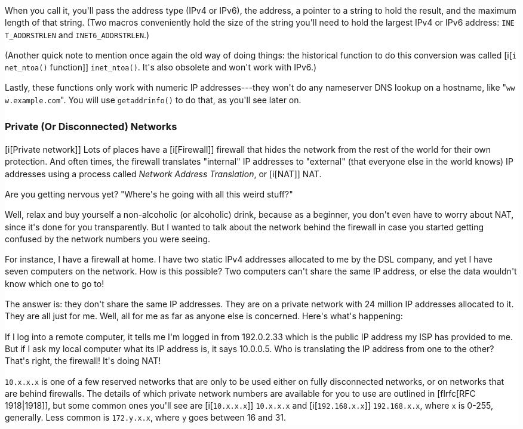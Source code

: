 When you call it, you'll pass the address type (IPv4 or IPv6), the
address, a pointer to a string to hold the result, and the maximum
length of that string.  (Two macros conveniently hold the size of the
string you'll need to hold the largest IPv4 or IPv6 address:
`INET_ADDRSTRLEN` and `INET6_ADDRSTRLEN`.)

(Another quick note to mention once again the old way of doing things:
the historical function to do this conversion was called
[i[`inet_ntoa()` function]] `inet_ntoa()`. It's also obsolete and won't
work with IPv6.)

Lastly, these functions only work with numeric IP addresses---they won't
do any nameserver DNS lookup on a hostname, like "`www.example.com`".
You will use `getaddrinfo()` to do that, as you'll see later on.


### Private (Or Disconnected) Networks

[i[Private network]] Lots of places have a [i[Firewall]] firewall that
hides the network from the rest of the world for their own protection.
And often times, the firewall translates "internal" IP addresses to
"external" (that everyone else in the world knows) IP addresses using a
process called _Network Address Translation_, or [i[NAT]] NAT.

Are you getting nervous yet? "Where's he going with all this weird
stuff?"

Well, relax and buy yourself a non-alcoholic (or alcoholic) drink,
because as a beginner, you don't even have to worry about NAT, since
it's done for you transparently. But I wanted to talk about the network
behind the firewall in case you started getting confused by the network
numbers you were seeing.

For instance, I have a firewall at home. I have two static IPv4
addresses allocated to me by the DSL company, and yet I have seven
computers on the network. How is this possible? Two computers can't
share the same IP address, or else the data wouldn't know which one to
go to!

The answer is: they don't share the same IP addresses. They are on a
private network with 24 million IP addresses allocated to it. They are
all just for me.  Well, all for me as far as anyone else is concerned.
Here's what's happening:

If I log into a remote computer, it tells me I'm logged in from
192.0.2.33 which is the public IP address my ISP has provided to me. But
if I ask my local computer what its IP address is, it says 10.0.0.5. Who
is translating the IP address from one to the other? That's right, the
firewall! It's doing NAT!

`10.x.x.x` is one of a few reserved networks that are only to be used
either on fully disconnected networks, or on networks that are behind
firewalls.  The details of which private network numbers are available
for you to use are outlined in [flrfc[RFC 1918|1918]], but some common
ones you'll see are [i[`10.x.x.x`]] `10.x.x.x` and [i[`192.168.x.x`]]
`192.168.x.x`, where `x` is 0-255, generally. Less common is
`172.y.x.x`, where `y` goes between 16 and 31.
